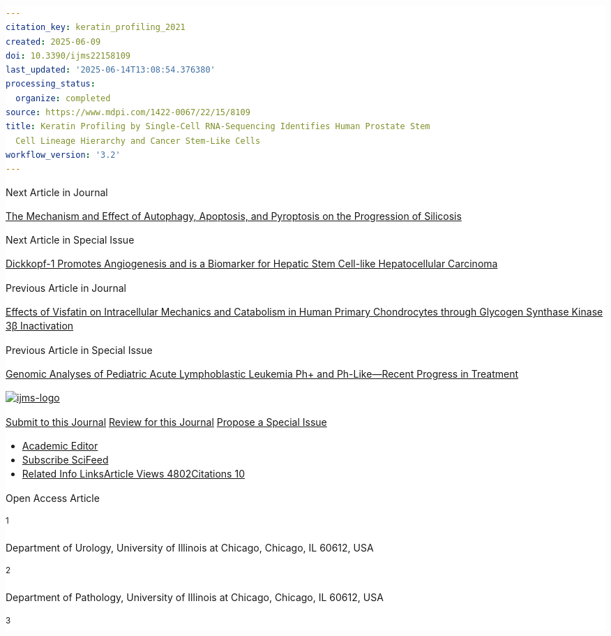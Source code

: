 ```yaml
---
citation_key: keratin_profiling_2021
created: 2025-06-09
doi: 10.3390/ijms22158109
last_updated: '2025-06-14T13:08:54.376380'
processing_status:
  organize: completed
source: https://www.mdpi.com/1422-0067/22/15/8109
title: Keratin Profiling by Single-Cell RNA-Sequencing Identifies Human Prostate Stem
  Cell Lineage Hierarchy and Cancer Stem-Like Cells
workflow_version: '3.2'
---
```


Next Article in Journal  

[The Mechanism and Effect of Autophagy, Apoptosis, and Pyroptosis on the Progression of Silicosis](https://www.mdpi.com/1422-0067/22/15/8110)

Next Article in Special Issue  

[Dickkopf-1 Promotes Angiogenesis and is a Biomarker for Hepatic Stem Cell-like Hepatocellular Carcinoma](https://www.mdpi.com/1422-0067/23/5/2801)

Previous Article in Journal  

[Effects of Visfatin on Intracellular Mechanics and Catabolism in Human Primary Chondrocytes through Glycogen Synthase Kinase 3β Inactivation](https://www.mdpi.com/1422-0067/22/15/8107)

Previous Article in Special Issue  

[Genomic Analyses of Pediatric Acute Lymphoblastic Leukemia Ph+ and Ph-Like—Recent Progress in Treatment](https://www.mdpi.com/1422-0067/22/12/6411)

[![ijms-logo](https://pub.mdpi-res.com/img/journals/ijms-logo.png?41930e44070e4940 "International Journal of Molecular Sciences")](https://www.mdpi.com/journal/ijms)

[Submit to this Journal](https://susy.mdpi.com/user/manuscripts/upload?form%5Bjournal_id%5D%3D2) [Review for this Journal](https://susy.mdpi.com/volunteer/journals/review) [Propose a Special Issue](https://www.mdpi.com/journalproposal/sendproposalspecialissue/ijms)

- [Academic Editor](https://www.mdpi.com/1422-0067/22/15/#academic_editors)
- [Subscribe SciFeed](https://www.mdpi.com/1422-0067/22/15/8109/scifeed_display)
- [Related Info Links](https://www.mdpi.com/1422-0067/22/15/#related)[Article Views 4802](https://www.mdpi.com/1422-0067/22/15/#metrics)[Citations 10](https://www.mdpi.com/1422-0067/22/15/#metrics)

Open Access Article

<sup>1</sup>

Department of Urology, University of Illinois at Chicago, Chicago, IL 60612, USA

<sup>2</sup>

Department of Pathology, University of Illinois at Chicago, Chicago, IL 60612, USA

<sup>3</sup>
